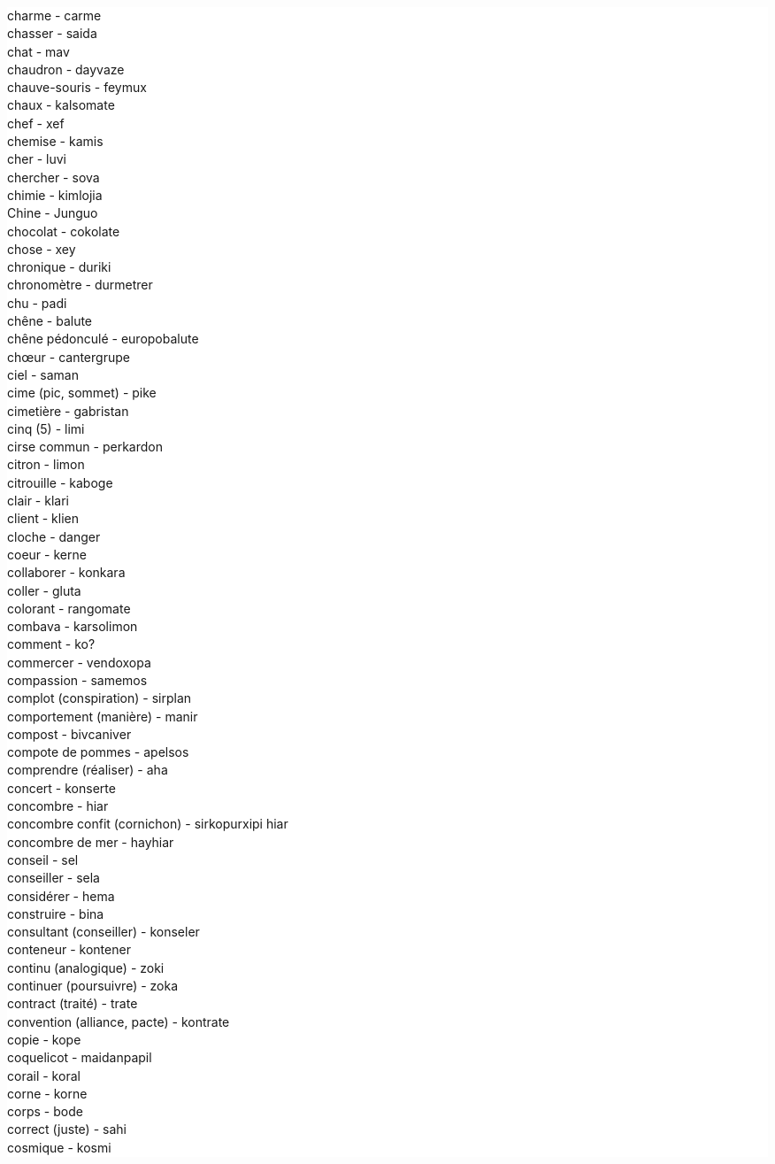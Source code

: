 charme - carme  
chasser - saida  
chat - mav  
chaudron - dayvaze  
chauve-souris - feymux  
chaux - kalsomate  
chef - xef  
chemise - kamis  
cher - luvi  
chercher - sova  
chimie - kimlojia  
Chine - Junguo  
chocolat - cokolate  
chose - xey  
chronique - duriki  
chronomètre - durmetrer  
chu - padi  
chêne - balute  
chêne pédonculé - europobalute  
chœur - cantergrupe  
ciel - saman  
cime (pic, sommet) - pike  
cimetière - gabristan  
cinq (5) - limi  
cirse commun - perkardon  
citron - limon  
citrouille - kaboge  
clair - klari  
client - klien  
cloche - danger  
coeur - kerne  
collaborer - konkara  
coller - gluta  
colorant - rangomate  
combava - karsolimon  
comment - ko?  
commercer - vendoxopa  
compassion - samemos  
complot (conspiration) - sirplan  
comportement (manière) - manir  
compost - bivcaniver  
compote de pommes - apelsos  
comprendre (réaliser) - aha  
concert - konserte  
concombre - hiar  
concombre confit (cornichon) - sirkopurxipi hiar  
concombre de mer - hayhiar  
conseil - sel  
conseiller - sela  
considérer - hema  
construire - bina  
consultant (conseiller) - konseler  
conteneur - kontener  
continu (analogique) - zoki  
continuer (poursuivre) - zoka  
contract (traité) - trate  
convention (alliance, pacte) - kontrate  
copie - kope  
coquelicot - maidanpapil  
corail - koral  
corne - korne  
corps - bode  
correct (juste) - sahi  
cosmique - kosmi  